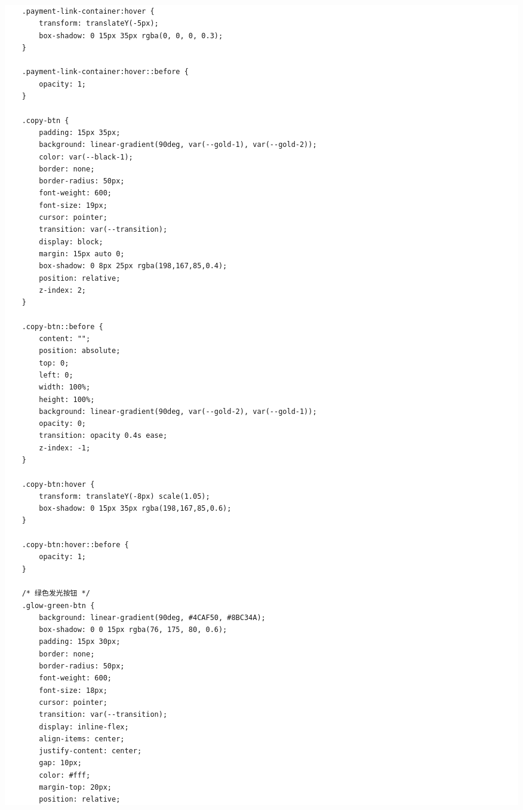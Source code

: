         .payment-link-container:hover {
            transform: translateY(-5px);
            box-shadow: 0 15px 35px rgba(0, 0, 0, 0.3);
        }
        
        .payment-link-container:hover::before {
            opacity: 1;
        }
        
        .copy-btn {
            padding: 15px 35px;
            background: linear-gradient(90deg, var(--gold-1), var(--gold-2));
            color: var(--black-1);
            border: none;
            border-radius: 50px;
            font-weight: 600;
            font-size: 19px;
            cursor: pointer;
            transition: var(--transition);
            display: block;
            margin: 15px auto 0;
            box-shadow: 0 8px 25px rgba(198,167,85,0.4);
            position: relative;
            z-index: 2;
        }
        
        .copy-btn::before {
            content: "";
            position: absolute;
            top: 0;
            left: 0;
            width: 100%;
            height: 100%;
            background: linear-gradient(90deg, var(--gold-2), var(--gold-1));
            opacity: 0;
            transition: opacity 0.4s ease;
            z-index: -1;
        }
        
        .copy-btn:hover {
            transform: translateY(-8px) scale(1.05);
            box-shadow: 0 15px 35px rgba(198,167,85,0.6);
        }
        
        .copy-btn:hover::before {
            opacity: 1;
        }
        
        /* 绿色发光按钮 */
        .glow-green-btn {
            background: linear-gradient(90deg, #4CAF50, #8BC34A);
            box-shadow: 0 0 15px rgba(76, 175, 80, 0.6);
            padding: 15px 30px;
            border: none;
            border-radius: 50px;
            font-weight: 600;
            font-size: 18px;
            cursor: pointer;
            transition: var(--transition);
            display: inline-flex;
            align-items: center;
            justify-content: center;
            gap: 10px;
            color: #fff;
            margin-top: 20px;
            position: relative;